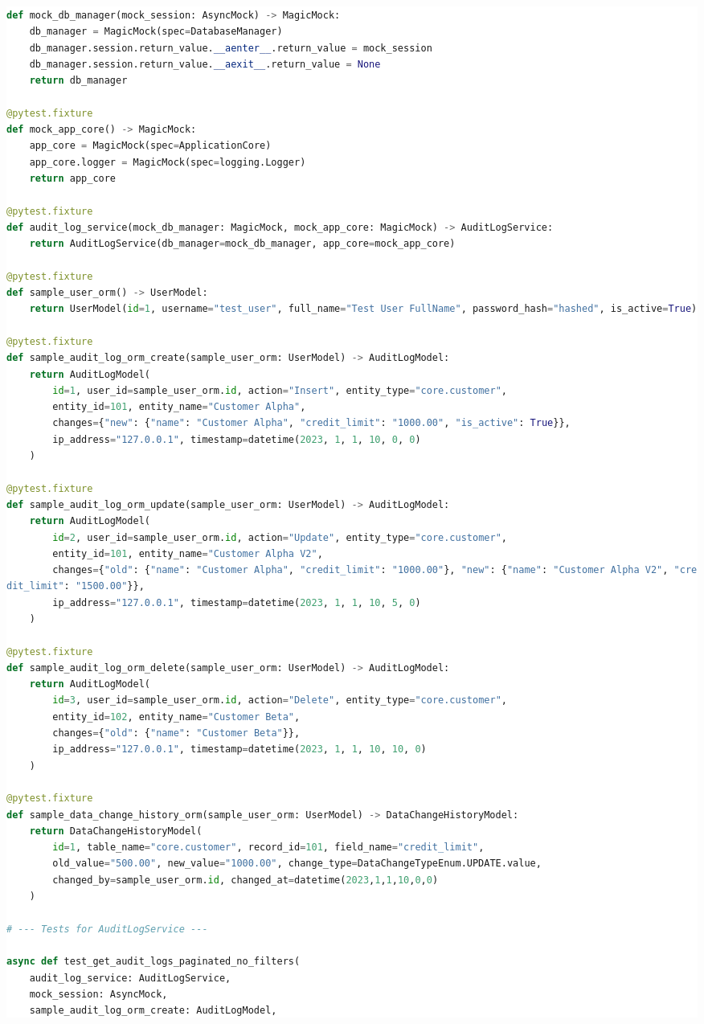 ```python
def mock_db_manager(mock_session: AsyncMock) -> MagicMock:
    db_manager = MagicMock(spec=DatabaseManager)
    db_manager.session.return_value.__aenter__.return_value = mock_session
    db_manager.session.return_value.__aexit__.return_value = None
    return db_manager

@pytest.fixture
def mock_app_core() -> MagicMock:
    app_core = MagicMock(spec=ApplicationCore)
    app_core.logger = MagicMock(spec=logging.Logger)
    return app_core

@pytest.fixture
def audit_log_service(mock_db_manager: MagicMock, mock_app_core: MagicMock) -> AuditLogService:
    return AuditLogService(db_manager=mock_db_manager, app_core=mock_app_core)

@pytest.fixture
def sample_user_orm() -> UserModel:
    return UserModel(id=1, username="test_user", full_name="Test User FullName", password_hash="hashed", is_active=True)

@pytest.fixture
def sample_audit_log_orm_create(sample_user_orm: UserModel) -> AuditLogModel:
    return AuditLogModel(
        id=1, user_id=sample_user_orm.id, action="Insert", entity_type="core.customer",
        entity_id=101, entity_name="Customer Alpha", 
        changes={"new": {"name": "Customer Alpha", "credit_limit": "1000.00", "is_active": True}},
        ip_address="127.0.0.1", timestamp=datetime(2023, 1, 1, 10, 0, 0)
    )

@pytest.fixture
def sample_audit_log_orm_update(sample_user_orm: UserModel) -> AuditLogModel:
    return AuditLogModel(
        id=2, user_id=sample_user_orm.id, action="Update", entity_type="core.customer",
        entity_id=101, entity_name="Customer Alpha V2", 
        changes={"old": {"name": "Customer Alpha", "credit_limit": "1000.00"}, "new": {"name": "Customer Alpha V2", "credit_limit": "1500.00"}},
        ip_address="127.0.0.1", timestamp=datetime(2023, 1, 1, 10, 5, 0)
    )

@pytest.fixture
def sample_audit_log_orm_delete(sample_user_orm: UserModel) -> AuditLogModel:
    return AuditLogModel(
        id=3, user_id=sample_user_orm.id, action="Delete", entity_type="core.customer",
        entity_id=102, entity_name="Customer Beta", 
        changes={"old": {"name": "Customer Beta"}},
        ip_address="127.0.0.1", timestamp=datetime(2023, 1, 1, 10, 10, 0)
    )
    
@pytest.fixture
def sample_data_change_history_orm(sample_user_orm: UserModel) -> DataChangeHistoryModel:
    return DataChangeHistoryModel(
        id=1, table_name="core.customer", record_id=101, field_name="credit_limit",
        old_value="500.00", new_value="1000.00", change_type=DataChangeTypeEnum.UPDATE.value,
        changed_by=sample_user_orm.id, changed_at=datetime(2023,1,1,10,0,0)
    )

# --- Tests for AuditLogService ---

async def test_get_audit_logs_paginated_no_filters(
    audit_log_service: AuditLogService, 
    mock_session: AsyncMock, 
    sample_audit_log_orm_create: AuditLogModel, 
```